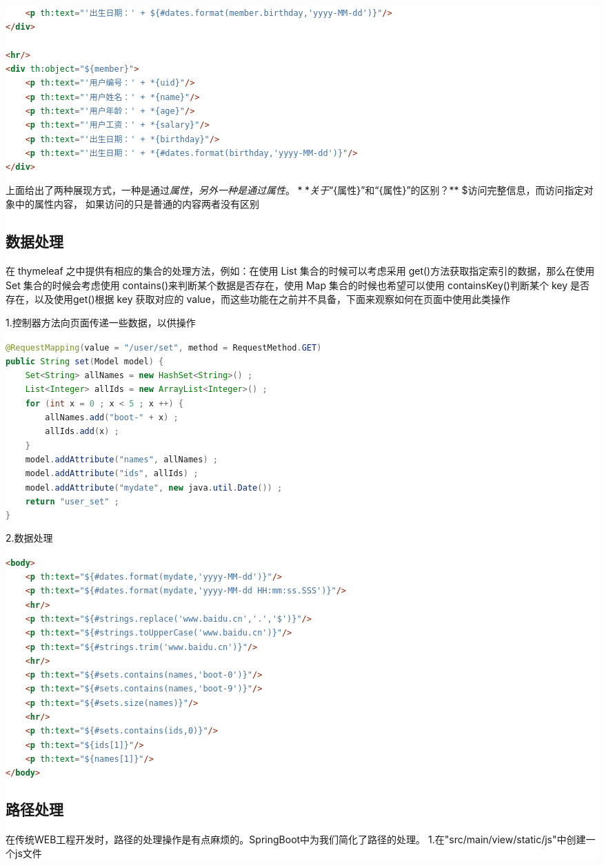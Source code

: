 ```html
    <p th:text="'出生日期：' + ${#dates.format(member.birthday,'yyyy-MM-dd')}"/>
</div>

<hr/>
<div th:object="${member}">
    <p th:text="'用户编号：' + *{uid}"/>
    <p th:text="'用户姓名：' + *{name}"/>
    <p th:text="'用户年龄：' + *{age}"/>
    <p th:text="'用户工资：' + *{salary}"/>
    <p th:text="'出生日期：' + *{birthday}"/>
    <p th:text="'出生日期：' + *{#dates.format(birthday,'yyyy-MM-dd')}"/>
</div>
```
上面给出了两种展现方式，一种是通过${属性}，另外一种是通过{属性}。
**关于“${属性}”和“{属性}”的区别？**
$访问完整信息，而访问指定对象中的属性内容， 如果访问的只是普通的内容两者没有区别
## 数据处理
在 thymeleaf 之中提供有相应的集合的处理方法，例如：在使用 List 集合的时候可以考虑采用 get()方法获取指定索引的数据，那么在使用 Set 集合的时候会考虑使用 contains()来判断某个数据是否存在，使用 Map 集合的时候也希望可以使用 containsKey()判断某个 key 是否存在，以及使用get()根据 key 获取对应的 value，而这些功能在之前并不具备，下面来观察如何在页面中使用此类操作

1.控制器方法向页面传递一些数据，以供操作
```java
@RequestMapping(value = "/user/set", method = RequestMethod.GET)
public String set(Model model) {
    Set<String> allNames = new HashSet<String>() ;
    List<Integer> allIds = new ArrayList<Integer>() ;
    for (int x = 0 ; x < 5 ; x ++) {
        allNames.add("boot-" + x) ;
        allIds.add(x) ;
    }
    model.addAttribute("names", allNames) ;
    model.addAttribute("ids", allIds) ;
    model.addAttribute("mydate", new java.util.Date()) ;
    return "user_set" ;
}
```
2.数据处理
```html
<body>
    <p th:text="${#dates.format(mydate,'yyyy-MM-dd')}"/>
    <p th:text="${#dates.format(mydate,'yyyy-MM-dd HH:mm:ss.SSS')}"/>
    <hr/>
    <p th:text="${#strings.replace('www.baidu.cn','.','$')}"/>
    <p th:text="${#strings.toUpperCase('www.baidu.cn')}"/>
    <p th:text="${#strings.trim('www.baidu.cn')}"/>
    <hr/>
    <p th:text="${#sets.contains(names,'boot-0')}"/>
    <p th:text="${#sets.contains(names,'boot-9')}"/>
    <p th:text="${#sets.size(names)}"/>
    <hr/>
    <p th:text="${#sets.contains(ids,0)}"/>
    <p th:text="${ids[1]}"/>
    <p th:text="${names[1]}"/>
</body>
```
## 路径处理
在传统WEB工程开发时，路径的处理操作是有点麻烦的。SpringBoot中为我们简化了路径的处理。
1.在"src/main/view/static/js"中创建一个js文件
